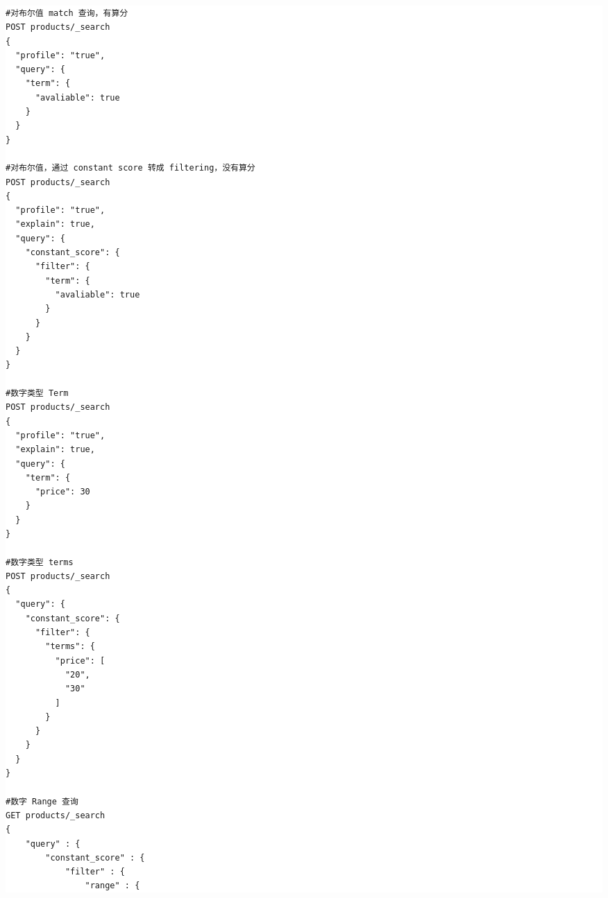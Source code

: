 ```shell
#对布尔值 match 查询，有算分
POST products/_search
{
  "profile": "true",
  "query": {
    "term": {
      "avaliable": true
    }
  }
}

#对布尔值，通过 constant score 转成 filtering，没有算分
POST products/_search
{
  "profile": "true",
  "explain": true,
  "query": {
    "constant_score": {
      "filter": {
        "term": {
          "avaliable": true
        }
      }
    }
  }
}

#数字类型 Term
POST products/_search
{
  "profile": "true",
  "explain": true,
  "query": {
    "term": {
      "price": 30
    }
  }
}

#数字类型 terms
POST products/_search
{
  "query": {
    "constant_score": {
      "filter": {
        "terms": {
          "price": [
            "20",
            "30"
          ]
        }
      }
    }
  }
}

#数字 Range 查询
GET products/_search
{
    "query" : {
        "constant_score" : {
            "filter" : {
                "range" : {
```